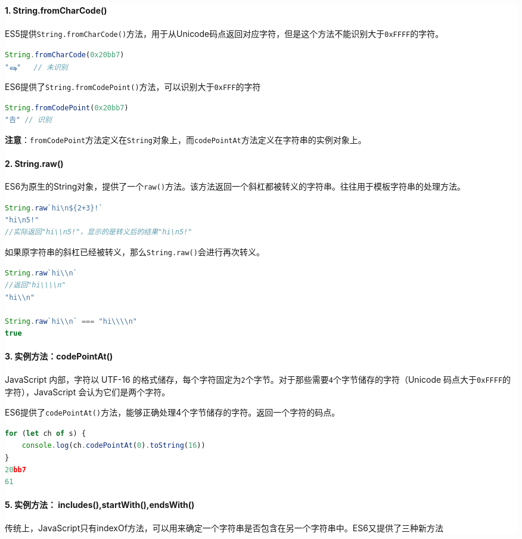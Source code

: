 #### 1. String.fromCharCode()

ES5提供```String.fromCharCode()```方法，用于从Unicode码点返回对应字符，但是这个方法不能识别大于```0xFFFF```的字符。

```js
String.fromCharCode(0x20bb7)
"ஷ"   // 未识别
```

ES6提供了```String.fromCodePoint()```方法，可以识别大于```0xFFF```的字符

```js
String.fromCodePoint(0x20bb7)
"𠮷"	// 识别
```

**注意**：```fromCodePoint```方法定义在```String```对象上，而```codePointAt```方法定义在字符串的实例对象上。

#### 2. String.raw()

ES6为原生的String对象，提供了一个```raw()```方法。该方法返回一个斜杠都被转义的字符串。往往用于模板字符串的处理方法。

```js
String.raw`hi\n${2+3}!`
"hi\n5!"
//实际返回"hi\\n5!"，显示的是转义后的结果"hi\n5!"
```

如果原字符串的斜杠已经被转义，那么```String.raw()```会进行再次转义。

```js
String.raw`hi\\n`
//返回"hi\\\\n"
"hi\\n"

String.raw`hi\\n` === "hi\\\\n"
true
```

#### 3. 实例方法：codePointAt()

JavaScript 内部，字符以 UTF-16 的格式储存，每个字符固定为`2`个字节。对于那些需要`4`个字节储存的字符（Unicode 码点大于`0xFFFF`的字符），JavaScript 会认为它们是两个字符。

ES6提供了```codePointAt()```方法，能够正确处理4个字节储存的字符。返回一个字符的码点。

```js
for (let ch of s) {
    console.log(ch.codePointAt(0).toString(16))
}
20bb7
61

```

#### 5. 实例方法： includes(),startWith(),endsWith()

传统上，JavaScript只有indexOf方法，可以用来确定一个字符串是否包含在另一个字符串中。ES6又提供了三种新方法
